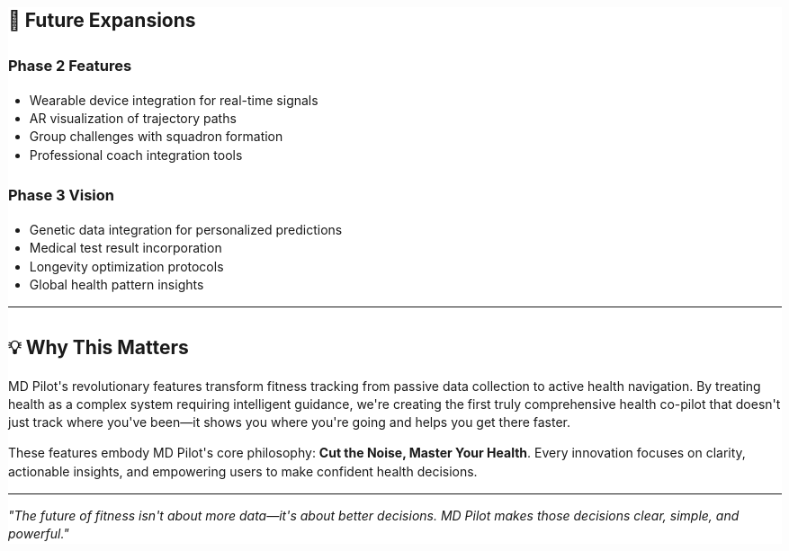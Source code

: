 ## 🚀 Future Expansions

### Phase 2 Features
- Wearable device integration for real-time signals
- AR visualization of trajectory paths
- Group challenges with squadron formation
- Professional coach integration tools

### Phase 3 Vision
- Genetic data integration for personalized predictions
- Medical test result incorporation
- Longevity optimization protocols
- Global health pattern insights

---

## 💡 Why This Matters

MD Pilot's revolutionary features transform fitness tracking from passive data collection to active health navigation. By treating health as a complex system requiring intelligent guidance, we're creating the first truly comprehensive health co-pilot that doesn't just track where you've been—it shows you where you're going and helps you get there faster.

These features embody MD Pilot's core philosophy: **Cut the Noise, Master Your Health**. Every innovation focuses on clarity, actionable insights, and empowering users to make confident health decisions.

---

*"The future of fitness isn't about more data—it's about better decisions. MD Pilot makes those decisions clear, simple, and powerful."*